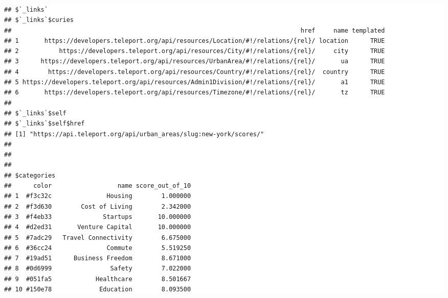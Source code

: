     ## $`_links`
    ## $`_links`$curies
    ##                                                                               href     name templated
    ## 1       https://developers.teleport.org/api/resources/Location/#!/relations/{rel}/ location      TRUE
    ## 2           https://developers.teleport.org/api/resources/City/#!/relations/{rel}/     city      TRUE
    ## 3      https://developers.teleport.org/api/resources/UrbanArea/#!/relations/{rel}/       ua      TRUE
    ## 4        https://developers.teleport.org/api/resources/Country/#!/relations/{rel}/  country      TRUE
    ## 5 https://developers.teleport.org/api/resources/Admin1Division/#!/relations/{rel}/       a1      TRUE
    ## 6       https://developers.teleport.org/api/resources/Timezone/#!/relations/{rel}/       tz      TRUE
    ## 
    ## $`_links`$self
    ## $`_links`$self$href
    ## [1] "https://api.teleport.org/api/urban_areas/slug:new-york/scores/"
    ## 
    ## 
    ## 
    ## $categories
    ##      color                  name score_out_of_10
    ## 1  #f3c32c               Housing        1.000000
    ## 2  #f3d630        Cost of Living        2.342000
    ## 3  #f4eb33              Startups       10.000000
    ## 4  #d2ed31       Venture Capital       10.000000
    ## 5  #7adc29   Travel Connectivity        6.675000
    ## 6  #36cc24               Commute        5.519250
    ## 7  #19ad51      Business Freedom        8.671000
    ## 8  #0d6999                Safety        7.022000
    ## 9  #051fa5            Healthcare        8.501667
    ## 10 #150e78             Education        8.093500